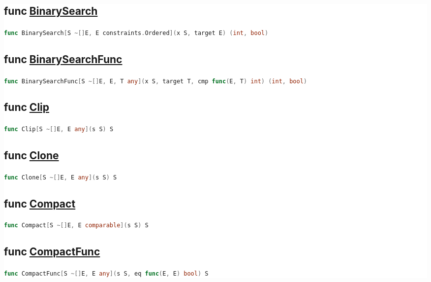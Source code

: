 <a name="BinarySearch"></a>
## func [BinarySearch](<https://github.com/goexts/generic/blob/main/slices/slices.adapter.go#L13>)

```go
func BinarySearch[S ~[]E, E constraints.Ordered](x S, target E) (int, bool)
```



<a name="BinarySearchFunc"></a>
## func [BinarySearchFunc](<https://github.com/goexts/generic/blob/main/slices/slices.adapter.go#L17>)

```go
func BinarySearchFunc[S ~[]E, E, T any](x S, target T, cmp func(E, T) int) (int, bool)
```



<a name="Clip"></a>
## func [Clip](<https://github.com/goexts/generic/blob/main/slices/slices.adapter.go#L21>)

```go
func Clip[S ~[]E, E any](s S) S
```



<a name="Clone"></a>
## func [Clone](<https://github.com/goexts/generic/blob/main/slices/slices.adapter.go#L25>)

```go
func Clone[S ~[]E, E any](s S) S
```



<a name="Compact"></a>
## func [Compact](<https://github.com/goexts/generic/blob/main/slices/slices.adapter.go#L29>)

```go
func Compact[S ~[]E, E comparable](s S) S
```



<a name="CompactFunc"></a>
## func [CompactFunc](<https://github.com/goexts/generic/blob/main/slices/slices.adapter.go#L33>)

```go
func CompactFunc[S ~[]E, E any](s S, eq func(E, E) bool) S
```
